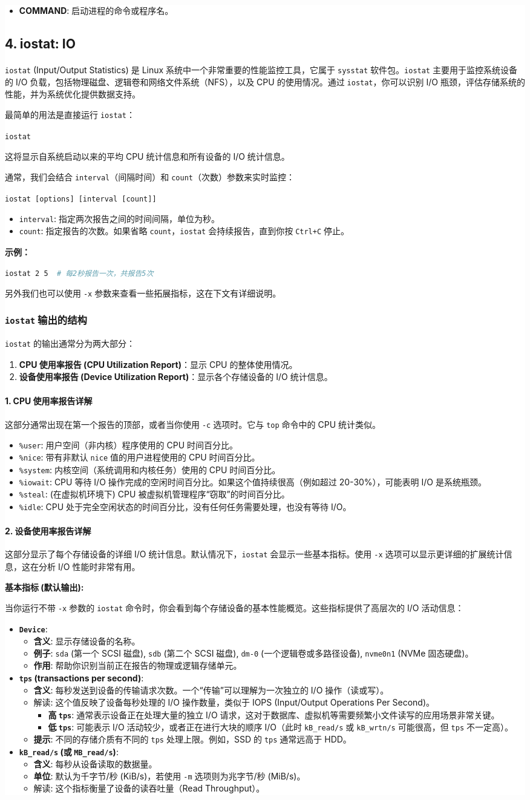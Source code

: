 - **COMMAND**: 启动进程的命令或程序名。

## 4. iostat: IO

`iostat` (Input/Output Statistics) 是 Linux 系统中一个非常重要的性能监控工具，它属于 `sysstat` 软件包。`iostat` 主要用于监控系统设备的 I/O 负载，包括物理磁盘、逻辑卷和网络文件系统（NFS），以及 CPU 的使用情况。通过 `iostat`，你可以识别 I/O 瓶颈，评估存储系统的性能，并为系统优化提供数据支持。

最简单的用法是直接运行 `iostat`：

```bash
iostat
```

这将显示自系统启动以来的平均 CPU 统计信息和所有设备的 I/O 统计信息。

通常，我们会结合 `interval`（间隔时间）和 `count`（次数）参数来实时监控：

```basj
iostat [options] [interval [count]]
```

- `interval`: 指定两次报告之间的时间间隔，单位为秒。
- `count`: 指定报告的次数。如果省略 `count`，`iostat` 会持续报告，直到你按 `Ctrl+C` 停止。

**示例：**

```bash
iostat 2 5  # 每2秒报告一次，共报告5次
```

另外我们也可以使用 `-x` 参数来查看一些拓展指标，这在下文有详细说明。

### `iostat` 输出的结构

`iostat` 的输出通常分为两大部分：

1. **CPU 使用率报告 (CPU Utilization Report)**：显示 CPU 的整体使用情况。
2. **设备使用率报告 (Device Utilization Report)**：显示各个存储设备的 I/O 统计信息。

#### 1. CPU 使用率报告详解

这部分通常出现在第一个报告的顶部，或者当你使用 `-c` 选项时。它与 `top` 命令中的 CPU 统计类似。

- `%user`: 用户空间（非内核）程序使用的 CPU 时间百分比。
- `%nice`: 带有非默认 `nice` 值的用户进程使用的 CPU 时间百分比。
- `%system`: 内核空间（系统调用和内核任务）使用的 CPU 时间百分比。
- `%iowait`: CPU 等待 I/O 操作完成的空闲时间百分比。如果这个值持续很高（例如超过 20-30%），可能表明 I/O 是系统瓶颈。
- `%steal`: (在虚拟机环境下) CPU 被虚拟机管理程序“窃取”的时间百分比。
- `%idle`: CPU 处于完全空闲状态的时间百分比，没有任何任务需要处理，也没有等待 I/O。

#### 2. 设备使用率报告详解

这部分显示了每个存储设备的详细 I/O 统计信息。默认情况下，`iostat` 会显示一些基本指标。使用 `-x` 选项可以显示更详细的扩展统计信息，这在分析 I/O 性能时非常有用。

**基本指标 (默认输出):**

当你运行不带 `-x` 参数的 `iostat` 命令时，你会看到每个存储设备的基本性能概览。这些指标提供了高层次的 I/O 活动信息：

- **`Device`**:
  - **含义**: 显示存储设备的名称。
  - **例子**: `sda` (第一个 SCSI 磁盘), `sdb` (第二个 SCSI 磁盘), `dm-0` (一个逻辑卷或多路径设备), `nvme0n1` (NVMe 固态硬盘)。
  - **作用**: 帮助你识别当前正在报告的物理或逻辑存储单元。
- **`tps` (transactions per second)**:
  - **含义**: 每秒发送到设备的传输请求次数。一个“传输”可以理解为一次独立的 I/O 操作（读或写）。
  - 解读: 这个值反映了设备每秒处理的 I/O 操作数量，类似于 IOPS (Input/Output Operations Per Second)。
    - **高 `tps`**: 通常表示设备正在处理大量的独立 I/O 请求，这对于数据库、虚拟机等需要频繁小文件读写的应用场景非常关键。
    - **低 `tps`**: 可能表示 I/O 活动较少，或者正在进行大块的顺序 I/O（此时 `kB_read/s` 或 `kB_wrtn/s` 可能很高，但 `tps` 不一定高）。
  - **提示**: 不同的存储介质有不同的 `tps` 处理上限。例如，SSD 的 `tps` 通常远高于 HDD。
- **`kB_read/s` (或 `MB_read/s`)**:
  - **含义**: 每秒从设备读取的数据量。
  - **单位**: 默认为千字节/秒 (KiB/s)，若使用 `-m` 选项则为兆字节/秒 (MiB/s)。
  - 解读: 这个指标衡量了设备的读吞吐量（Read Throughput）。